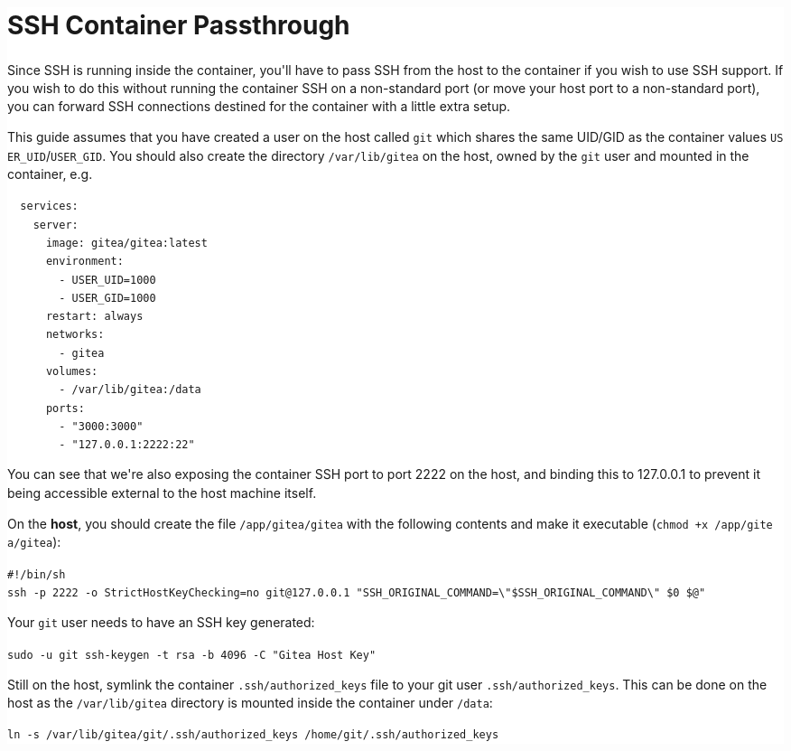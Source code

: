 # SSH Container Passthrough

Since SSH is running inside the container, you'll have to pass SSH from the host to the
container if you wish to use SSH support. If you wish to do this without running the container
SSH on a non-standard port (or move your host port to a non-standard port), you can forward
SSH connections destined for the container with a little extra setup.

This guide assumes that you have created a user on the host called `git` which shares the same 
UID/GID as the container values `USER_UID`/`USER_GID`. You should also create the directory
`/var/lib/gitea` on the host, owned by the `git` user and mounted in the container, e.g.

```
  services:
    server:
      image: gitea/gitea:latest
      environment:
        - USER_UID=1000
        - USER_GID=1000
      restart: always
      networks:
        - gitea
      volumes:
        - /var/lib/gitea:/data
      ports:
        - "3000:3000"
        - "127.0.0.1:2222:22"
```

You can see that we're also exposing the container SSH port to port 2222 on the host, and binding this
to 127.0.0.1 to prevent it being accessible external to the host machine itself.

On the **host**, you should create the file `/app/gitea/gitea` with the following contents and
make it executable (`chmod +x /app/gitea/gitea`):

```
#!/bin/sh
ssh -p 2222 -o StrictHostKeyChecking=no git@127.0.0.1 "SSH_ORIGINAL_COMMAND=\"$SSH_ORIGINAL_COMMAND\" $0 $@"
```

Your `git` user needs to have an SSH key generated:

```
sudo -u git ssh-keygen -t rsa -b 4096 -C "Gitea Host Key"
```

Still on the host, symlink the container `.ssh/authorized_keys` file to your git user `.ssh/authorized_keys`.
This can be done on the host as the `/var/lib/gitea` directory is mounted inside the container under `/data`:

```
ln -s /var/lib/gitea/git/.ssh/authorized_keys /home/git/.ssh/authorized_keys
```
